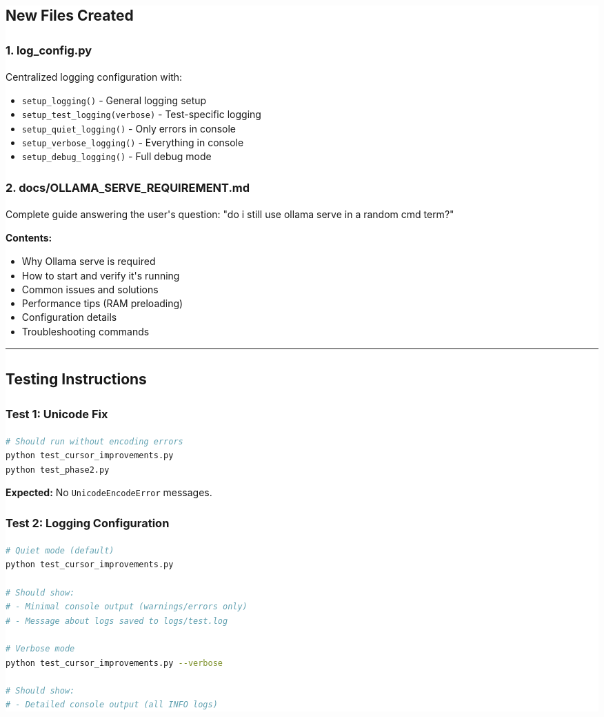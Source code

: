 
## New Files Created

### 1. log_config.py
Centralized logging configuration with:
- `setup_logging()` - General logging setup
- `setup_test_logging(verbose)` - Test-specific logging
- `setup_quiet_logging()` - Only errors in console
- `setup_verbose_logging()` - Everything in console
- `setup_debug_logging()` - Full debug mode

### 2. docs/OLLAMA_SERVE_REQUIREMENT.md
Complete guide answering the user's question: "do i still use ollama serve in a random cmd term?"

**Contents:**
- Why Ollama serve is required
- How to start and verify it's running
- Common issues and solutions
- Performance tips (RAM preloading)
- Configuration details
- Troubleshooting commands

---

## Testing Instructions

### Test 1: Unicode Fix
```bash
# Should run without encoding errors
python test_cursor_improvements.py
python test_phase2.py
```

**Expected:** No `UnicodeEncodeError` messages.

### Test 2: Logging Configuration
```bash
# Quiet mode (default)
python test_cursor_improvements.py

# Should show:
# - Minimal console output (warnings/errors only)
# - Message about logs saved to logs/test.log

# Verbose mode
python test_cursor_improvements.py --verbose

# Should show:
# - Detailed console output (all INFO logs)
```

